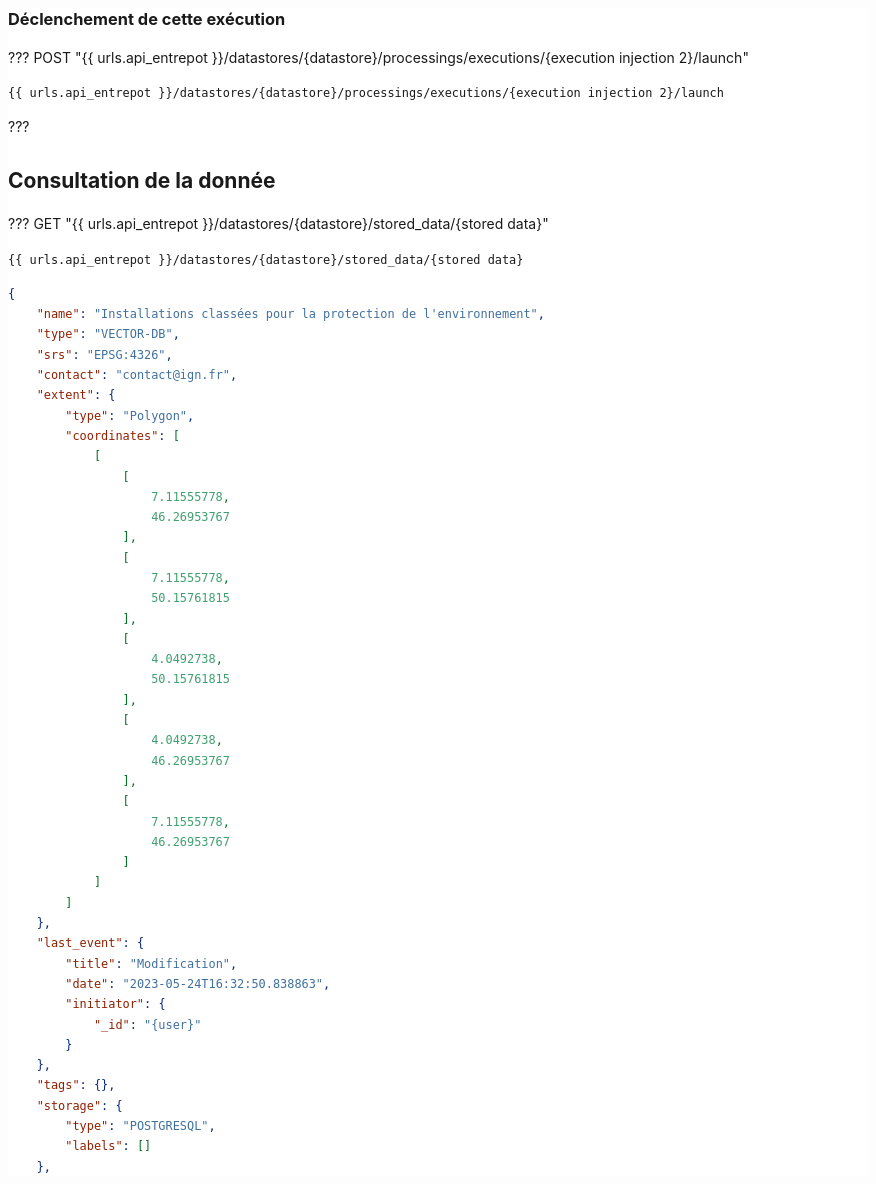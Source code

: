 ### Déclenchement de cette exécution

??? POST "{{ urls.api_entrepot }}/datastores/{datastore}/processings/executions/{execution injection 2}/launch"

```title="Contenu"
{{ urls.api_entrepot }}/datastores/{datastore}/processings/executions/{execution injection 2}/launch
```

???
<br>

## Consultation de la donnée

??? GET "{{ urls.api_entrepot }}/datastores/{datastore}/stored_data/{stored data}"

```title="Contenu"
{{ urls.api_entrepot }}/datastores/{datastore}/stored_data/{stored data}
```

```json
{
    "name": "Installations classées pour la protection de l'environnement",
    "type": "VECTOR-DB",
    "srs": "EPSG:4326",
    "contact": "contact@ign.fr",
    "extent": {
        "type": "Polygon",
        "coordinates": [
            [
                [
                    7.11555778,
                    46.26953767
                ],
                [
                    7.11555778,
                    50.15761815
                ],
                [
                    4.0492738,
                    50.15761815
                ],
                [
                    4.0492738,
                    46.26953767
                ],
                [
                    7.11555778,
                    46.26953767
                ]
            ]
        ]
    },
    "last_event": {
        "title": "Modification",
        "date": "2023-05-24T16:32:50.838863",
        "initiator": {
            "_id": "{user}"
        }
    },
    "tags": {},
    "storage": {
        "type": "POSTGRESQL",
        "labels": []
    },
```